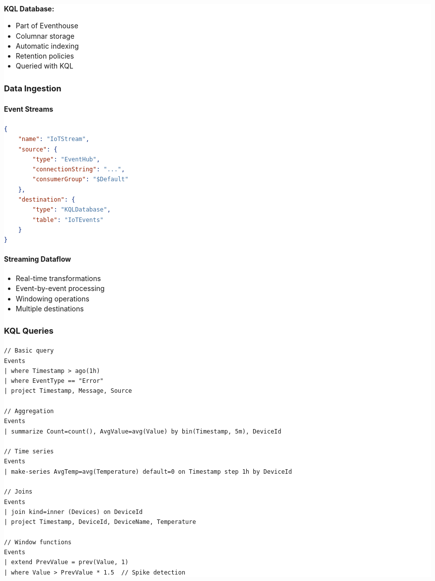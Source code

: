 **KQL Database:**
- Part of Eventhouse
- Columnar storage
- Automatic indexing
- Retention policies
- Queried with KQL

### Data Ingestion

#### Event Streams
```json
{
    "name": "IoTStream",
    "source": {
        "type": "EventHub",
        "connectionString": "...",
        "consumerGroup": "$Default"
    },
    "destination": {
        "type": "KQLDatabase",
        "table": "IoTEvents"
    }
}
```

#### Streaming Dataflow
- Real-time transformations
- Event-by-event processing
- Windowing operations
- Multiple destinations

### KQL Queries

```kql
// Basic query
Events
| where Timestamp > ago(1h)
| where EventType == "Error"
| project Timestamp, Message, Source

// Aggregation
Events
| summarize Count=count(), AvgValue=avg(Value) by bin(Timestamp, 5m), DeviceId

// Time series
Events
| make-series AvgTemp=avg(Temperature) default=0 on Timestamp step 1h by DeviceId

// Joins
Events
| join kind=inner (Devices) on DeviceId
| project Timestamp, DeviceId, DeviceName, Temperature

// Window functions
Events
| extend PrevValue = prev(Value, 1)
| where Value > PrevValue * 1.5  // Spike detection
```
